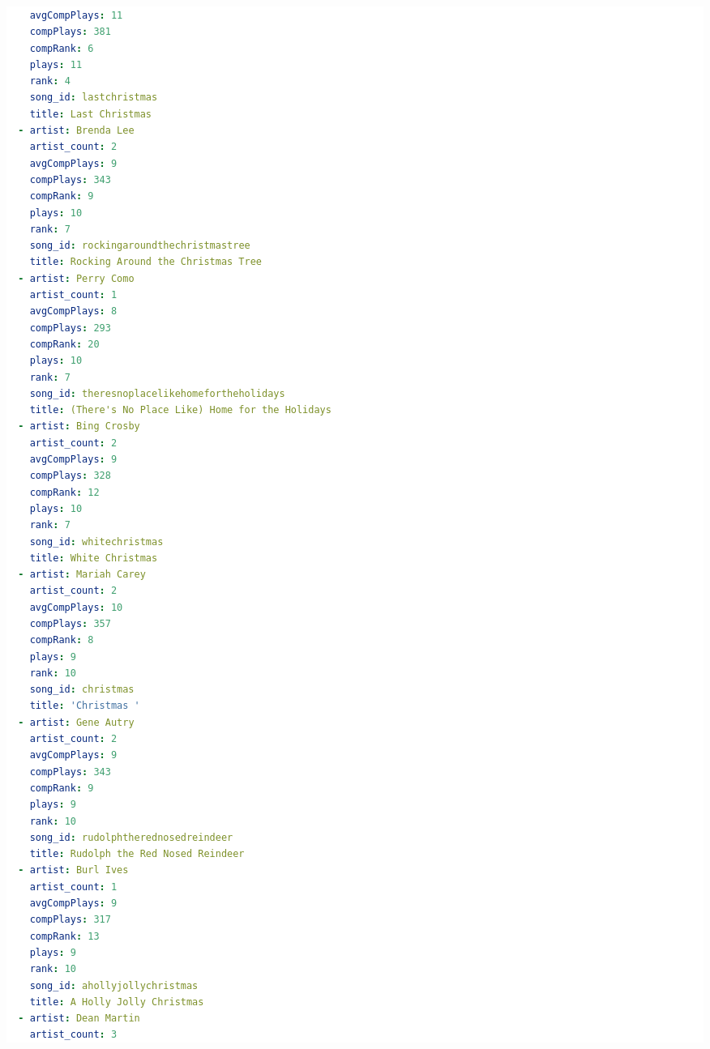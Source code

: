 ```yaml
    avgCompPlays: 11
    compPlays: 381
    compRank: 6
    plays: 11
    rank: 4
    song_id: lastchristmas
    title: Last Christmas
  - artist: Brenda Lee
    artist_count: 2
    avgCompPlays: 9
    compPlays: 343
    compRank: 9
    plays: 10
    rank: 7
    song_id: rockingaroundthechristmastree
    title: Rocking Around the Christmas Tree
  - artist: Perry Como
    artist_count: 1
    avgCompPlays: 8
    compPlays: 293
    compRank: 20
    plays: 10
    rank: 7
    song_id: theresnoplacelikehomefortheholidays
    title: (There's No Place Like) Home for the Holidays
  - artist: Bing Crosby
    artist_count: 2
    avgCompPlays: 9
    compPlays: 328
    compRank: 12
    plays: 10
    rank: 7
    song_id: whitechristmas
    title: White Christmas
  - artist: Mariah Carey
    artist_count: 2
    avgCompPlays: 10
    compPlays: 357
    compRank: 8
    plays: 9
    rank: 10
    song_id: christmas
    title: 'Christmas '
  - artist: Gene Autry
    artist_count: 2
    avgCompPlays: 9
    compPlays: 343
    compRank: 9
    plays: 9
    rank: 10
    song_id: rudolphtherednosedreindeer
    title: Rudolph the Red Nosed Reindeer
  - artist: Burl Ives
    artist_count: 1
    avgCompPlays: 9
    compPlays: 317
    compRank: 13
    plays: 9
    rank: 10
    song_id: ahollyjollychristmas
    title: A Holly Jolly Christmas
  - artist: Dean Martin
    artist_count: 3
```